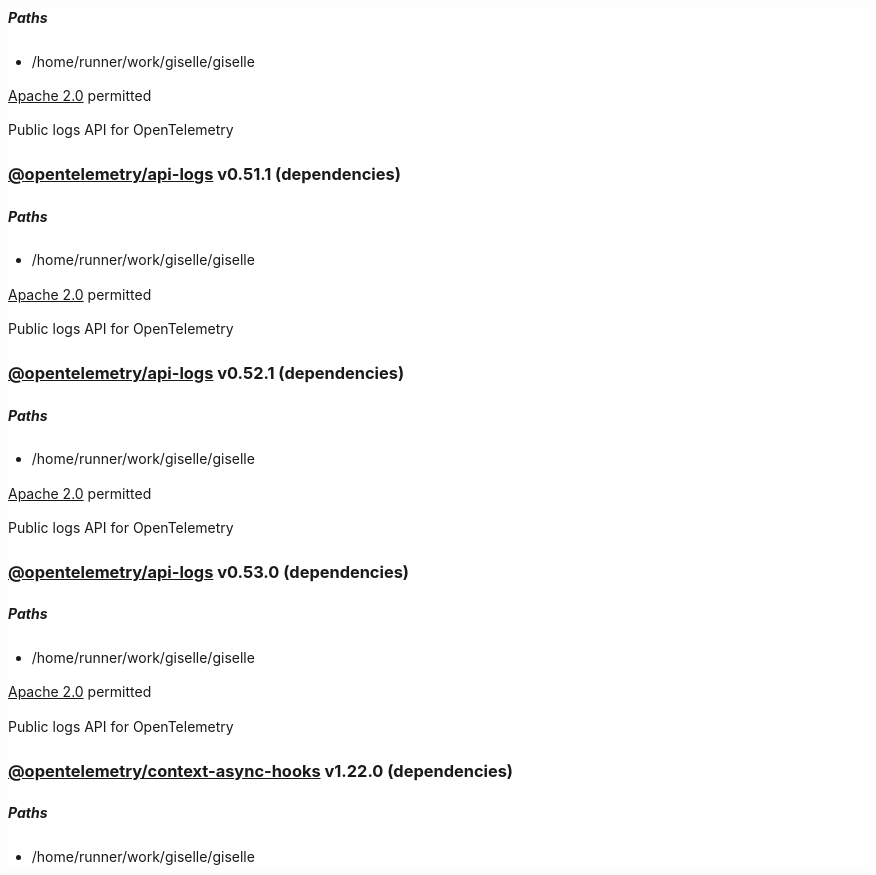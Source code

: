##### Paths
* /home/runner/work/giselle/giselle

<a href="http://www.apache.org/licenses/LICENSE-2.0.txt">Apache 2.0</a> permitted

Public logs API for OpenTelemetry

<a name="@opentelemetry/api-logs"></a>
### <a href="https://github.com/open-telemetry/opentelemetry-js/tree/main/experimental/packages/api-logs">@opentelemetry/api-logs</a> v0.51.1 (dependencies)
#### 

##### Paths
* /home/runner/work/giselle/giselle

<a href="http://www.apache.org/licenses/LICENSE-2.0.txt">Apache 2.0</a> permitted

Public logs API for OpenTelemetry

<a name="@opentelemetry/api-logs"></a>
### <a href="https://github.com/open-telemetry/opentelemetry-js/tree/main/experimental/packages/api-logs">@opentelemetry/api-logs</a> v0.52.1 (dependencies)
#### 

##### Paths
* /home/runner/work/giselle/giselle

<a href="http://www.apache.org/licenses/LICENSE-2.0.txt">Apache 2.0</a> permitted

Public logs API for OpenTelemetry

<a name="@opentelemetry/api-logs"></a>
### <a href="https://github.com/open-telemetry/opentelemetry-js/tree/main/experimental/packages/api-logs">@opentelemetry/api-logs</a> v0.53.0 (dependencies)
#### 

##### Paths
* /home/runner/work/giselle/giselle

<a href="http://www.apache.org/licenses/LICENSE-2.0.txt">Apache 2.0</a> permitted

Public logs API for OpenTelemetry

<a name="@opentelemetry/context-async-hooks"></a>
### <a href="https://github.com/open-telemetry/opentelemetry-js/tree/main/packages/opentelemetry-context-async-hooks">@opentelemetry/context-async-hooks</a> v1.22.0 (dependencies)
#### 

##### Paths
* /home/runner/work/giselle/giselle
